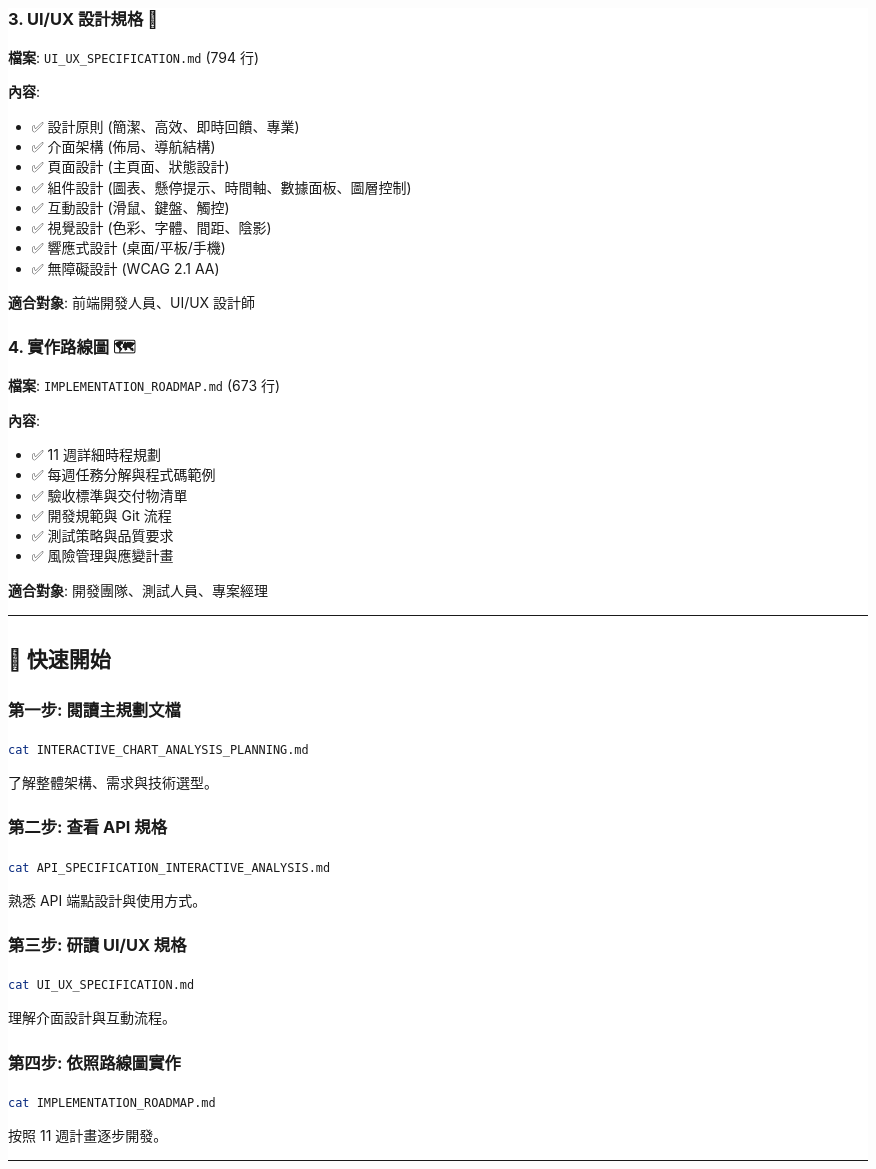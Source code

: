 ### 3. UI/UX 設計規格 🎨
**檔案**: `UI_UX_SPECIFICATION.md` (794 行)

**內容**:
- ✅ 設計原則 (簡潔、高效、即時回饋、專業)
- ✅ 介面架構 (佈局、導航結構)
- ✅ 頁面設計 (主頁面、狀態設計)
- ✅ 組件設計 (圖表、懸停提示、時間軸、數據面板、圖層控制)
- ✅ 互動設計 (滑鼠、鍵盤、觸控)
- ✅ 視覺設計 (色彩、字體、間距、陰影)
- ✅ 響應式設計 (桌面/平板/手機)
- ✅ 無障礙設計 (WCAG 2.1 AA)

**適合對象**: 前端開發人員、UI/UX 設計師

### 4. 實作路線圖 🗺️
**檔案**: `IMPLEMENTATION_ROADMAP.md` (673 行)

**內容**:
- ✅ 11 週詳細時程規劃
- ✅ 每週任務分解與程式碼範例
- ✅ 驗收標準與交付物清單
- ✅ 開發規範與 Git 流程
- ✅ 測試策略與品質要求
- ✅ 風險管理與應變計畫

**適合對象**: 開發團隊、測試人員、專案經理

---

## 🚀 快速開始

### 第一步: 閱讀主規劃文檔
```bash
cat INTERACTIVE_CHART_ANALYSIS_PLANNING.md
```
了解整體架構、需求與技術選型。

### 第二步: 查看 API 規格
```bash
cat API_SPECIFICATION_INTERACTIVE_ANALYSIS.md
```
熟悉 API 端點設計與使用方式。

### 第三步: 研讀 UI/UX 規格
```bash
cat UI_UX_SPECIFICATION.md
```
理解介面設計與互動流程。

### 第四步: 依照路線圖實作
```bash
cat IMPLEMENTATION_ROADMAP.md
```
按照 11 週計畫逐步開發。

---